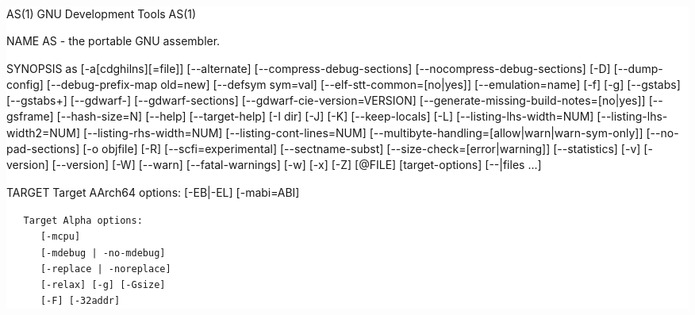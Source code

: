 AS(1)                                                                                      GNU Development Tools                                                                                      AS(1)

NAME
       AS - the portable GNU assembler.

SYNOPSIS
       as [-a[cdghilns][=file]]
        [--alternate]
        [--compress-debug-sections] [--nocompress-debug-sections]
        [-D]
        [--dump-config]
        [--debug-prefix-map old=new]
        [--defsym sym=val]
        [--elf-stt-common=[no|yes]]
        [--emulation=name]
        [-f]
        [-g] [--gstabs] [--gstabs+]
        [--gdwarf-<N>] [--gdwarf-sections]
        [--gdwarf-cie-version=VERSION]
        [--generate-missing-build-notes=[no|yes]]
        [--gsframe]
        [--hash-size=N]
        [--help] [--target-help]
        [-I dir]
        [-J]
        [-K]
        [--keep-locals]
        [-L]
        [--listing-lhs-width=NUM]
        [--listing-lhs-width2=NUM]
        [--listing-rhs-width=NUM]
        [--listing-cont-lines=NUM]
        [--multibyte-handling=[allow|warn|warn-sym-only]]
        [--no-pad-sections]
        [-o objfile] [-R]
        [--scfi=experimental]
        [--sectname-subst]
        [--size-check=[error|warning]]
        [--statistics]
        [-v] [-version] [--version]
        [-W] [--warn] [--fatal-warnings] [-w] [-x]
        [-Z] [@FILE]
        [target-options]
        [--|files ...]

TARGET
       Target AArch64 options:
          [-EB|-EL]
          [-mabi=ABI]

       Target Alpha options:
          [-mcpu]
          [-mdebug | -no-mdebug]
          [-replace | -noreplace]
          [-relax] [-g] [-Gsize]
          [-F] [-32addr]

